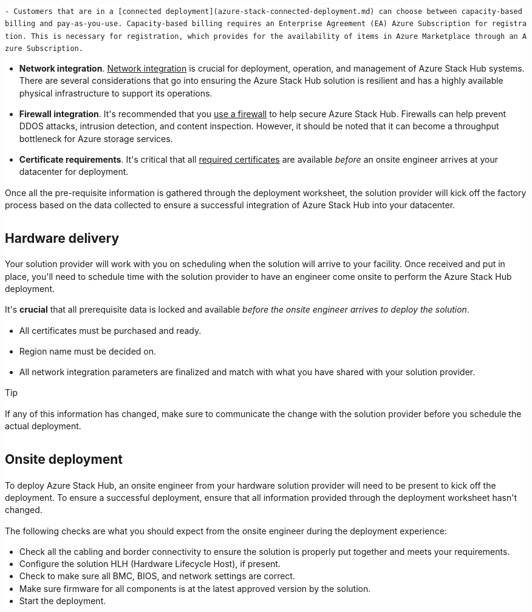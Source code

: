     - Customers that are in a [connected deployment](azure-stack-connected-deployment.md) can choose between capacity-based billing and pay-as-you-use. Capacity-based billing requires an Enterprise Agreement (EA) Azure Subscription for registration. This is necessary for registration, which provides for the availability of items in Azure Marketplace through an Azure Subscription.

- **Network integration**. [Network integration](azure-stack-network.md) is crucial for deployment, operation, and management of Azure Stack Hub systems. There are several considerations that go into ensuring the Azure Stack Hub solution is resilient and has a highly available physical infrastructure to support its operations.

- **Firewall integration**. It's recommended that you [use a firewall](azure-stack-firewall.md) to help secure Azure Stack Hub. Firewalls can help prevent DDOS attacks, intrusion detection, and content inspection. However, it should be noted that it can become a throughput bottleneck for Azure storage services.

- **Certificate requirements**. It's critical that all [required certificates](azure-stack-pki-certs.md) are available *before* an onsite engineer arrives at your datacenter for deployment.

Once all the pre-requisite information is gathered through the deployment worksheet, the solution provider will kick off the factory process based on the data collected to ensure a successful integration of Azure Stack Hub into your datacenter.

## Hardware delivery 
Your solution provider will work with you on scheduling when the solution will arrive to your facility. Once received and put in place, you'll need to schedule time with the solution provider to have an engineer come onsite to perform the Azure Stack Hub deployment.

It's **crucial** that all prerequisite data is locked and available *before the onsite engineer arrives to deploy the solution*.

-   All certificates must be purchased and ready.

-   Region name must be decided on.

-   All network integration parameters are finalized and match with what you have shared with your solution provider.

> [!TIP]
> If any of this information has changed, make sure to communicate the change with the solution provider before you schedule the actual deployment.

## Onsite deployment 
To deploy Azure Stack Hub, an onsite engineer from your hardware solution provider will need to be present to kick off the deployment. To ensure a successful deployment, ensure that all information provided through the deployment worksheet hasn't changed.

The following checks are what you should expect from the onsite engineer during the deployment experience:

- Check all the cabling and border connectivity to ensure the solution is properly put together and meets your requirements.
- Configure the solution HLH (Hardware Lifecycle Host), if present.
- Check to make sure all BMC, BIOS, and network settings are correct.
- Make sure firmware for all components is at the latest approved version by the solution.
- Start the deployment.
